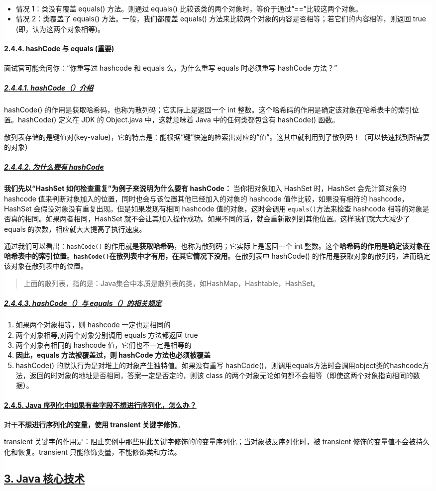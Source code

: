 - 情况 1：类没有覆盖 equals() 方法。则通过 equals() 比较该类的两个对象时，等价于通过“==”比较这两个对象。
- 情况 2：类覆盖了 equals() 方法。一般，我们都覆盖 equals() 方法来比较两个对象的内容是否相等；若它们的内容相等，则返回 true (即，认为这两个对象相等)。

#### [2.4.4. hashCode 与 equals (重要)](https://snailclimb.gitee.io/javaguide/#/docs/java/basis/Java基础知识?id=_244-hashcode-与-equals-重要)

面试官可能会问你：“你重写过 hashcode 和 equals 么，为什么重写 equals 时必须重写 hashCode 方法？”

##### [2.4.4.1. hashCode（）介绍](https://snailclimb.gitee.io/javaguide/#/docs/java/basis/Java基础知识?id=_2441-hashcode（）介绍)

hashCode() 的作用是获取哈希码，也称为散列码；它实际上是返回一个 int 整数。这个哈希码的作用是确定该对象在哈希表中的索引位置。hashCode() 定义在 JDK 的 Object.java 中，这就意味着 Java 中的任何类都包含有 hashCode() 函数。

散列表存储的是键值对(key-value)，它的特点是：能根据“键”快速的检索出对应的“值”。这其中就利用到了散列码！（可以快速找到所需要的对象）

##### [2.4.4.2. 为什么要有 hashCode](https://snailclimb.gitee.io/javaguide/#/docs/java/basis/Java基础知识?id=_2442-为什么要有-hashcode)

**我们先以“HashSet 如何检查重复”为例子来说明为什么要有 hashCode：** 当你把对象加入 HashSet 时，HashSet 会先计算对象的 hashcode 值来判断对象加入的位置，同时也会与该位置其他已经加入的对象的 hashcode 值作比较，如果没有相符的 hashcode，HashSet 会假设对象没有重复出现。但是如果发现有相同 hashcode 值的对象，这时会调用 `equals()`方法来检查 hashcode 相等的对象是否真的相同。如果两者相同，HashSet 就不会让其加入操作成功。如果不同的话，就会重新散列到其他位置。这样我们就大大减少了 equals 的次数，相应就大大提高了执行速度。

通过我们可以看出：`hashCode()` 的作用就是**获取哈希码**，也称为散列码；它实际上是返回一个 int 整数。这个**哈希码的作用**是**确定该对象在哈希表中的索引位置**。**`hashCode()`在散列表中才有用，在其它情况下没用**。在散列表中 hashCode() 的作用是获取对象的散列码，进而确定该对象在散列表中的位置。

> 上面的散列表，指的是：Java集合中本质是散列表的类，如HashMap，Hashtable，HashSet。

##### [2.4.4.3. hashCode（）与 equals（）的相关规定](https://snailclimb.gitee.io/javaguide/#/docs/java/basis/Java基础知识?id=_2443-hashcode（）与-equals（）的相关规定)

1. 如果两个对象相等，则 hashcode 一定也是相同的
2. 两个对象相等,对两个对象分别调用 equals 方法都返回 true
3. 两个对象有相同的 hashcode 值，它们也不一定是相等的
4. **因此，equals 方法被覆盖过，则 hashCode 方法也必须被覆盖**
5. hashCode() 的默认行为是对堆上的对象产生独特值。如果没有重写 hashCode()，则调用equals方法时会调用object类的hashcode方法，返回的时对象的地址是否相同，答案一定是否定的，则该 class 的两个对象无论如何都不会相等（即使这两个对象指向相同的数据）。

#### [2.4.5. Java 序列化中如果有些字段不想进行序列化，怎么办？](https://snailclimb.gitee.io/javaguide/#/docs/java/basis/Java基础知识?id=_245-java-序列化中如果有些字段不想进行序列化，怎么办？)

对于**不想进行序列化的变量，使用 transient 关键字修饰**。

transient 关键字的作用是：阻止实例中那些用此关键字修饰的的变量序列化；当对象被反序列化时，被 transient 修饰的变量值不会被持久化和恢复。transient 只能修饰变量，不能修饰类和方法。



## [3. Java 核心技术](https://snailclimb.gitee.io/javaguide/#/docs/java/basis/Java基础知识?id=_3-java-核心技术)
